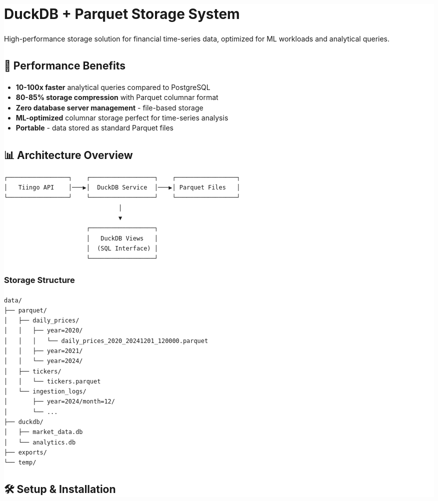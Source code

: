 # DuckDB + Parquet Storage System

High-performance storage solution for financial time-series data, optimized for ML workloads and analytical queries.

## 🚀 Performance Benefits

- **10-100x faster** analytical queries compared to PostgreSQL
- **80-85% storage compression** with Parquet columnar format
- **Zero database server management** - file-based storage
- **ML-optimized** columnar storage perfect for time-series analysis
- **Portable** - data stored as standard Parquet files

## 📊 Architecture Overview

```
┌─────────────────┐    ┌──────────────────┐    ┌─────────────────┐
│   Tiingo API    │───▶│  DuckDB Service  │───▶│ Parquet Files   │
└─────────────────┘    └──────────────────┘    └─────────────────┘
                                │
                                ▼
                       ┌──────────────────┐
                       │   DuckDB Views   │
                       │  (SQL Interface) │
                       └──────────────────┘
```

### Storage Structure

```
data/
├── parquet/
│   ├── daily_prices/
│   │   ├── year=2020/
│   │   │   └── daily_prices_2020_20241201_120000.parquet
│   │   ├── year=2021/
│   │   └── year=2024/
│   ├── tickers/
│   │   └── tickers.parquet
│   └── ingestion_logs/
│       ├── year=2024/month=12/
│       └── ...
├── duckdb/
│   ├── market_data.db
│   └── analytics.db
├── exports/
└── temp/
```

## 🛠️ Setup & Installation

